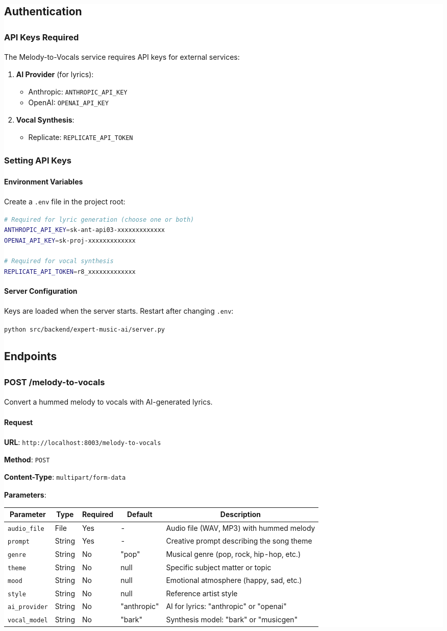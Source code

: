 ## Authentication

### API Keys Required

The Melody-to-Vocals service requires API keys for external services:

1. **AI Provider** (for lyrics):
   - Anthropic: `ANTHROPIC_API_KEY`
   - OpenAI: `OPENAI_API_KEY`

2. **Vocal Synthesis**:
   - Replicate: `REPLICATE_API_TOKEN`

### Setting API Keys

#### Environment Variables

Create a `.env` file in the project root:

```bash
# Required for lyric generation (choose one or both)
ANTHROPIC_API_KEY=sk-ant-api03-xxxxxxxxxxxxx
OPENAI_API_KEY=sk-proj-xxxxxxxxxxxxx

# Required for vocal synthesis
REPLICATE_API_TOKEN=r8_xxxxxxxxxxxxx
```

#### Server Configuration

Keys are loaded when the server starts. Restart after changing `.env`:

```bash
python src/backend/expert-music-ai/server.py
```

## Endpoints

### POST /melody-to-vocals

Convert a hummed melody to vocals with AI-generated lyrics.

#### Request

**URL**: `http://localhost:8003/melody-to-vocals`

**Method**: `POST`

**Content-Type**: `multipart/form-data`

**Parameters**:

| Parameter | Type | Required | Default | Description |
|-----------|------|----------|---------|-------------|
| `audio_file` | File | Yes | - | Audio file (WAV, MP3) with hummed melody |
| `prompt` | String | Yes | - | Creative prompt describing the song theme |
| `genre` | String | No | "pop" | Musical genre (pop, rock, hip-hop, etc.) |
| `theme` | String | No | null | Specific subject matter or topic |
| `mood` | String | No | null | Emotional atmosphere (happy, sad, etc.) |
| `style` | String | No | null | Reference artist style |
| `ai_provider` | String | No | "anthropic" | AI for lyrics: "anthropic" or "openai" |
| `vocal_model` | String | No | "bark" | Synthesis model: "bark" or "musicgen" |
